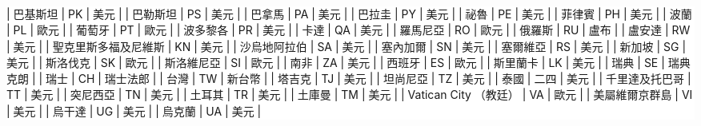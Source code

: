 | 巴基斯坦                            | PK        | 美元          |
| 巴勒斯坦                           | PS        | 美元          |
| 巴拿馬                              | PA        | 美元          |
| 巴拉圭                            | PY        | 美元          |
| 祕魯                                | PE        | 美元          |
| 菲律賓                         | PH        | 美元          |
| 波蘭                              | PL        | 歐元          |
| 葡萄牙                            | PT        | 歐元          |
| 波多黎各                         | PR        | 美元          |
| 卡達                               | QA        | 美元          |
| 羅馬尼亞                             | RO        | 歐元          |
| 俄羅斯                              | RU        | 盧布          |
| 盧安達                              | RW        | 美元          |
| 聖克里斯多福及尼維斯               | KN        | 美元          |
| 沙烏地阿拉伯                        | SA        | 美元          |
| 塞內加爾                             | SN        | 美元          |
| 塞爾維亞                              | RS        | 美元          |
| 新加坡                           | SG        | 美元          |
| 斯洛伐克                            | SK        | 歐元          |
| 斯洛維尼亞                            | SI        | 歐元          |
| 南非                        | ZA        | 美元          |
| 西班牙                               | ES        | 歐元          |
| 斯里蘭卡                           | LK        | 美元          |
| 瑞典                              | SE        | 瑞典克朗          |
| 瑞士                         | CH        | 瑞士法郎          |
| 台灣                              | TW        | 新台幣          |
| 塔吉克                          | TJ        | 美元          |
| 坦尚尼亞                            | TZ        | 美元          |
| 泰國                            | 二四        | 美元          |
| 千里達及托巴哥                 | TT        | 美元          |
| 突尼西亞                             | TN        | 美元          |
| 土耳其                              | TR        | 美元          |
| 土庫曼                        | TM        | 美元          |
| Vatican City （教廷）             | VA        | 歐元          |
| 美屬維爾京群島 | VI        | 美元          |
| 烏干達                              | UG        | 美元          |
| 烏克蘭                             | UA        | 美元          |